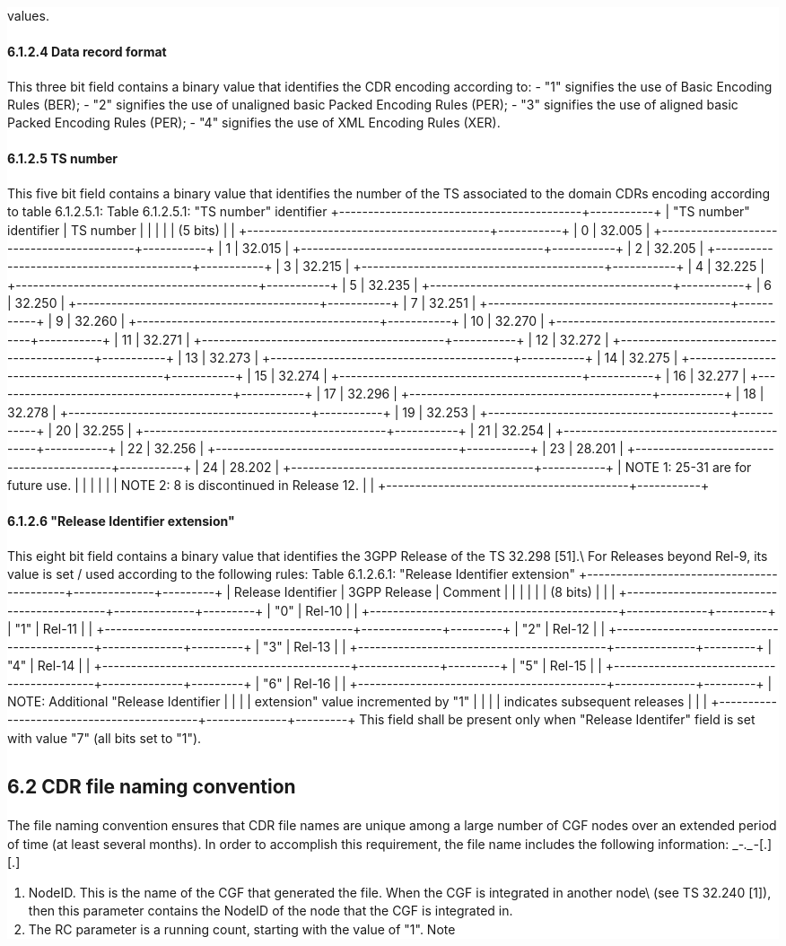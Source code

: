values.
#### 6.1.2.4 Data record format
This three bit field contains a binary value that identifies the CDR encoding
according to:
\- \"1\" signifies the use of Basic Encoding Rules (BER);
\- \"2\" signifies the use of unaligned basic Packed Encoding Rules (PER);
\- \"3\" signifies the use of aligned basic Packed Encoding Rules (PER);
\- \"4\" signifies the use of XML Encoding Rules (XER).
#### 6.1.2.5 TS number
This five bit field contains a binary value that identifies the number of the
TS associated to the domain CDRs encoding according to table 6.1.2.5.1:
Table 6.1.2.5.1: \"TS number\" identifier
+------------------------------------------+-----------+ | \"TS number\" identifier | TS number | | | | | (5 bits) | | +------------------------------------------+-----------+ | 0 | 32.005 | +------------------------------------------+-----------+ | 1 | 32.015 | +------------------------------------------+-----------+ | 2 | 32.205 | +------------------------------------------+-----------+ | 3 | 32.215 | +------------------------------------------+-----------+ | 4 | 32.225 | +------------------------------------------+-----------+ | 5 | 32.235 | +------------------------------------------+-----------+ | 6 | 32.250 | +------------------------------------------+-----------+ | 7 | 32.251 | +------------------------------------------+-----------+ | 9 | 32.260 | +------------------------------------------+-----------+ | 10 | 32.270 | +------------------------------------------+-----------+ | 11 | 32.271 | +------------------------------------------+-----------+ | 12 | 32.272 | +------------------------------------------+-----------+ | 13 | 32.273 | +------------------------------------------+-----------+ | 14 | 32.275 | +------------------------------------------+-----------+ | 15 | 32.274 | +------------------------------------------+-----------+ | 16 | 32.277 | +------------------------------------------+-----------+ | 17 | 32.296 | +------------------------------------------+-----------+ | 18 | 32.278 | +------------------------------------------+-----------+ | 19 | 32.253 | +------------------------------------------+-----------+ | 20 | 32.255 | +------------------------------------------+-----------+ | 21 | 32.254 | +------------------------------------------+-----------+ | 22 | 32.256 | +------------------------------------------+-----------+ | 23 | 28.201 | +------------------------------------------+-----------+ | 24 | 28.202 | +------------------------------------------+-----------+ | NOTE 1: 25-31 are for future use. | | | | | | NOTE 2: 8 is discontinued in Release 12. | | +------------------------------------------+-----------+
#### 6.1.2.6 \"Release Identifier extension\"
This eight bit field contains a binary value that identifies the 3GPP Release
of the TS 32.298 [51].\ For Releases beyond Rel-9, its value is set / used
according to the following rules:
Table 6.1.2.6.1: \"Release Identifier extension\"
+-------------------------------------------+--------------+---------+ | Release Identifier | 3GPP Release | Comment | | | | | | (8 bits) | | | +-------------------------------------------+--------------+---------+ | \"0\" | Rel-10 | | +-------------------------------------------+--------------+---------+ | \"1\" | Rel-11 | | +-------------------------------------------+--------------+---------+ | \"2\" | Rel-12 | | +-------------------------------------------+--------------+---------+ | \"3\" | Rel-13 | | +-------------------------------------------+--------------+---------+ | \"4\" | Rel-14 | | +-------------------------------------------+--------------+---------+ | \"5\" | Rel-15 | | +-------------------------------------------+--------------+---------+ | \"6\" | Rel-16 | | +-------------------------------------------+--------------+---------+ | NOTE: Additional \"Release Identifier | | | | extension\" value incremented by \"1\" | | | | indicates subsequent releases | | | +-------------------------------------------+--------------+---------+
This field shall be present only when \"Release Identifer\" field is set with
value \"7\" (all bits set to \"1\").
## 6.2 CDR file naming convention
The file naming convention ensures that CDR file names are unique among a
large number of CGF nodes over an extended period of time (at least several
months). In order to accomplish this requirement, the file name includes the
following information:
\_-_\.\_-_\[.\][.\]
1) NodeID. This is the name of the CGF that generated the file. When the CGF
is integrated in another node\ (see TS 32.240 [1]), then this parameter
contains the NodeID of the node that the CGF is integrated in.
2) The RC parameter is a running count, starting with the value of \"1\". Note